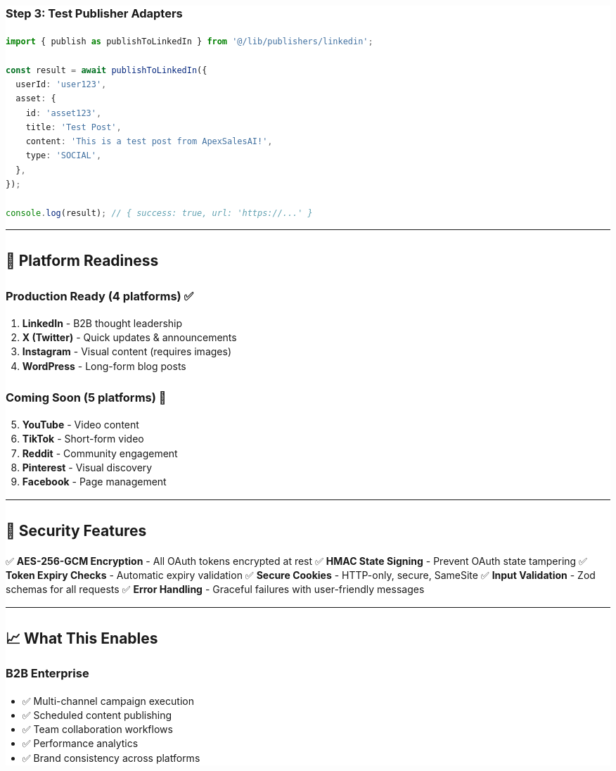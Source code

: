 ### **Step 3: Test Publisher Adapters**
```typescript
import { publish as publishToLinkedIn } from '@/lib/publishers/linkedin';

const result = await publishToLinkedIn({
  userId: 'user123',
  asset: {
    id: 'asset123',
    title: 'Test Post',
    content: 'This is a test post from ApexSalesAI!',
    type: 'SOCIAL',
  },
});

console.log(result); // { success: true, url: 'https://...' }
```

---

## 🎯 **Platform Readiness**

### **Production Ready (4 platforms)** ✅
1. **LinkedIn** - B2B thought leadership
2. **X (Twitter)** - Quick updates & announcements
3. **Instagram** - Visual content (requires images)
4. **WordPress** - Long-form blog posts

### **Coming Soon (5 platforms)** 🚧
5. **YouTube** - Video content
6. **TikTok** - Short-form video
7. **Reddit** - Community engagement
8. **Pinterest** - Visual discovery
9. **Facebook** - Page management

---

## 🔐 **Security Features**

✅ **AES-256-GCM Encryption** - All OAuth tokens encrypted at rest
✅ **HMAC State Signing** - Prevent OAuth state tampering
✅ **Token Expiry Checks** - Automatic expiry validation
✅ **Secure Cookies** - HTTP-only, secure, SameSite
✅ **Input Validation** - Zod schemas for all requests
✅ **Error Handling** - Graceful failures with user-friendly messages

---

## 📈 **What This Enables**

### **B2B Enterprise**
- ✅ Multi-channel campaign execution
- ✅ Scheduled content publishing
- ✅ Team collaboration workflows
- ✅ Performance analytics
- ✅ Brand consistency across platforms
